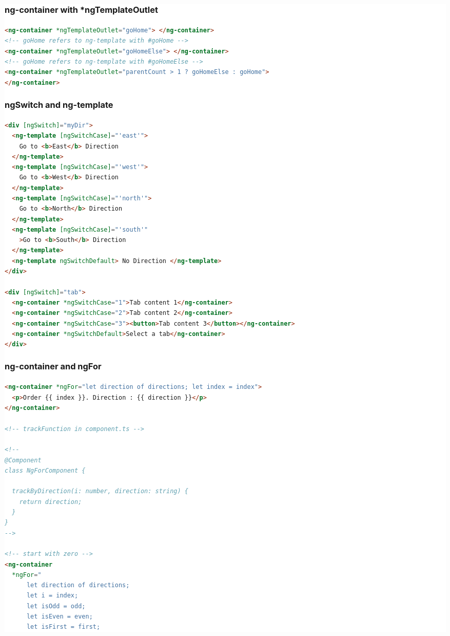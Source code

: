 ### ng-container with \*ngTemplateOutlet

```html
<ng-container *ngTemplateOutlet="goHome"> </ng-container>
<!-- goHome refers to ng-template with #goHome -->
<ng-container *ngTemplateOutlet="goHomeElse"> </ng-container>
<!-- goHome refers to ng-template with #goHomeElse -->
<ng-container *ngTemplateOutlet="parentCount > 1 ? goHomeElse : goHome">
</ng-container>
```

### ngSwitch and ng-template

```html
<div [ngSwitch]="myDir">
  <ng-template [ngSwitchCase]="'east'">
    Go to <b>East</b> Direction
  </ng-template>
  <ng-template [ngSwitchCase]="'west'">
    Go to <b>West</b> Direction
  </ng-template>
  <ng-template [ngSwitchCase]="'north'">
    Go to <b>North</b> Direction
  </ng-template>
  <ng-template [ngSwitchCase]="'south'"
    >Go to <b>South</b> Direction
  </ng-template>
  <ng-template ngSwitchDefault> No Direction </ng-template>
</div>

<div [ngSwitch]="tab">
  <ng-container *ngSwitchCase="1">Tab content 1</ng-container>
  <ng-container *ngSwitchCase="2">Tab content 2</ng-container>
  <ng-container *ngSwitchCase="3"><button>Tab content 3</button></ng-container>
  <ng-container *ngSwitchDefault>Select a tab</ng-container>
</div>
```

### ng-container and ngFor

```html
<ng-container *ngFor="let direction of directions; let index = index">
  <p>Order {{ index }}. Direction : {{ direction }}</p>
</ng-container>

<!-- trackFunction in component.ts -->

<!--
@Component
class NgForComponent {

  trackByDirection(i: number, direction: string) {
    return direction;
  }
}
-->

<!-- start with zero -->
<ng-container
  *ngFor="
      let direction of directions;
      let i = index;
      let isOdd = odd;
      let isEven = even;
      let isFirst = first;
```